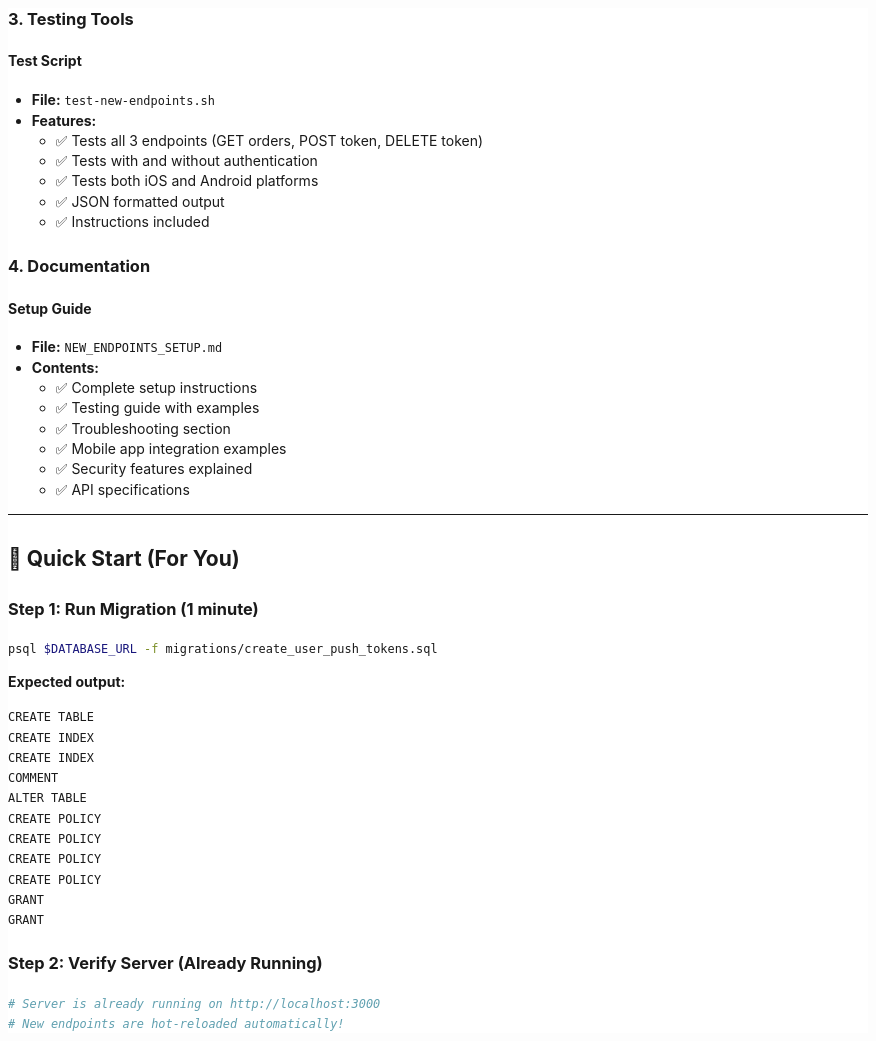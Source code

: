 ### 3. Testing Tools

#### Test Script
- **File:** `test-new-endpoints.sh`
- **Features:**
  - ✅ Tests all 3 endpoints (GET orders, POST token, DELETE token)
  - ✅ Tests with and without authentication
  - ✅ Tests both iOS and Android platforms
  - ✅ JSON formatted output
  - ✅ Instructions included

### 4. Documentation

#### Setup Guide
- **File:** `NEW_ENDPOINTS_SETUP.md`
- **Contents:**
  - ✅ Complete setup instructions
  - ✅ Testing guide with examples
  - ✅ Troubleshooting section
  - ✅ Mobile app integration examples
  - ✅ Security features explained
  - ✅ API specifications

---

## 🚀 Quick Start (For You)

### Step 1: Run Migration (1 minute)

```bash
psql $DATABASE_URL -f migrations/create_user_push_tokens.sql
```

**Expected output:**
```
CREATE TABLE
CREATE INDEX
CREATE INDEX
COMMENT
ALTER TABLE
CREATE POLICY
CREATE POLICY
CREATE POLICY
CREATE POLICY
GRANT
GRANT
```

### Step 2: Verify Server (Already Running)

```bash
# Server is already running on http://localhost:3000
# New endpoints are hot-reloaded automatically!
```
